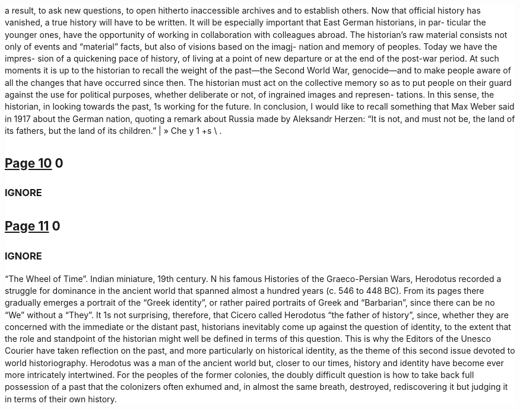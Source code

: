 a result, to ask new questions, to open hitherto inaccessible 
archives and to establish others. Now that official history 
has vanished, a true history will have to be written. It will 
be especially important that East German historians, in par- 
ticular the younger ones, have the opportunity of working 
in collaboration with colleagues abroad. 
The historian’s raw material consists not only of events 
and “material” facts, but also of visions based on the imagj- 
nation and memory of peoples. Today we have the impres- 
sion of a quickening pace of history, of living at a point of 
new departure or at the end of the post-war period. At such 
moments it is up to the historian to recall the weight of the 
past—the Second World War, genocide—and to make people 
aware of all the changes that have occurred since then. The 
historian must act on the collective memory so as to put 
people on their guard against the use for political purposes, 
whether deliberate or not, of ingrained images and represen- 
tations. In this sense, the historian, in looking towards the 
past, 1s working for the future. 
In conclusion, I would like to recall something that Max 
Weber said in 1917 about the German nation, quoting a 
remark about Russia made by Aleksandr Herzen: “It is not, 
and must not be, the land of its fathers, but the land of its 
children.” | 
» Che y 
1 
+s 
\ 
.

## [Page 10](https://demo.humlab.umu.se/courier/085577engo.pdf#page=10) 0

### IGNORE

   
   
        

## [Page 11](https://demo.humlab.umu.se/courier/085577engo.pdf#page=11) 0

### IGNORE

  
“The Wheel of Time”. 
Indian miniature, 19th 
century. 
N his famous Histories of the Graeco-Persian Wars, Herodotus recorded a struggle 
for dominance in the ancient world that spanned almost a hundred years (c. 546 to 
448 BC). From its pages there gradually emerges a portrait of the “Greek identity”, 
or rather paired portraits of Greek and “Barbarian”, since there can be no “We” without 
a “They”. 
It 1s not surprising, therefore, that Cicero called Herodotus “the father of history”, 
since, whether they are concerned with the immediate or the distant past, historians 
inevitably come up against the question of identity, to the extent that the role and 
standpoint of the historian might well be defined in terms of this question. This is why 
the Editors of the Unesco Courier have taken reflection on the past, and more particularly 
on historical identity, as the theme of this second issue devoted to world historiography. 
Herodotus was a man of the ancient world but, closer to our times, history and identity 
have become ever more intricately intertwined. For the peoples of the former colonies, 
the doubly difficult question is how to take back full possession of a past that the 
colonizers often exhumed and, in almost the same breath, destroyed, rediscovering it 
but judging it in terms of their own history. 